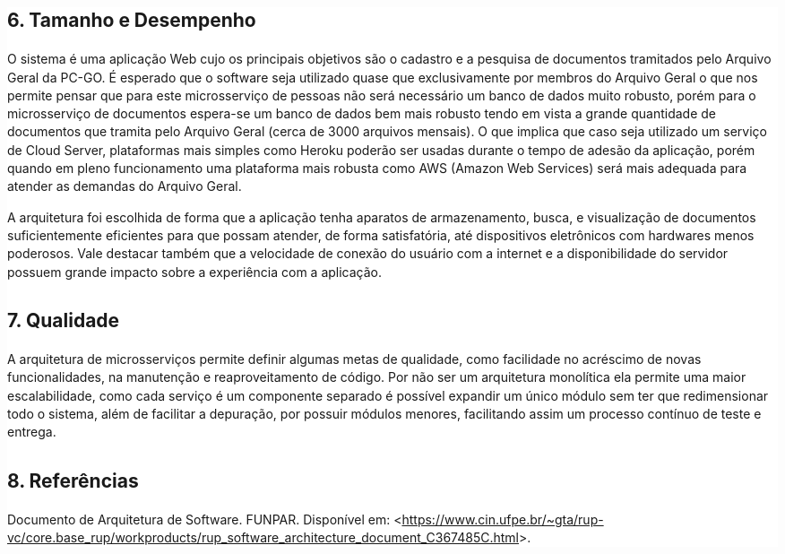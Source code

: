 
## **6. Tamanho e Desempenho**
O sistema é uma aplicação Web cujo os principais objetivos são o cadastro e a pesquisa de documentos tramitados pelo Arquivo Geral da PC-GO. É esperado que o software seja utilizado quase que exclusivamente por membros do Arquivo Geral o que nos permite pensar que para este microsserviço de pessoas não será necessário um banco de dados muito robusto, porém para o microsserviço de documentos espera-se um banco de dados bem mais robusto tendo em vista a grande quantidade de documentos que tramita pelo Arquivo Geral (cerca de 3000 arquivos mensais). O que implica que caso seja utilizado um serviço de Cloud Server, plataformas mais simples como Heroku poderão ser usadas durante o tempo de adesão da aplicação, porém quando em pleno funcionamento uma plataforma mais robusta como AWS (Amazon Web Services) será mais adequada para atender as demandas do Arquivo Geral.

A arquitetura foi escolhida de forma que a aplicação tenha aparatos de armazenamento, busca, e visualização de documentos suficientemente eficientes para que possam atender, de forma satisfatória, até dispositivos eletrônicos com hardwares menos poderosos. Vale destacar também que a velocidade de conexão do usuário com a internet e a disponibilidade do servidor possuem grande impacto sobre a experiência com a aplicação.

## **7. Qualidade**
A arquitetura de microsserviços permite definir algumas metas de qualidade, como facilidade no acréscimo de novas funcionalidades, na manutenção e reaproveitamento de código. Por não ser um arquitetura monolítica ela permite uma maior escalabilidade, como cada serviço é um componente separado é possível expandir um único módulo sem ter que redimensionar todo o sistema, além de facilitar a depuração, por possuir módulos menores, facilitando assim um processo contínuo de teste e entrega.


## **8. Referências**
Documento de Arquitetura de Software. FUNPAR. Disponível em: <<https://www.cin.ufpe.br/~gta/rup-vc/core.base_rup/workproducts/rup_software_architecture_document_C367485C.html>>.
